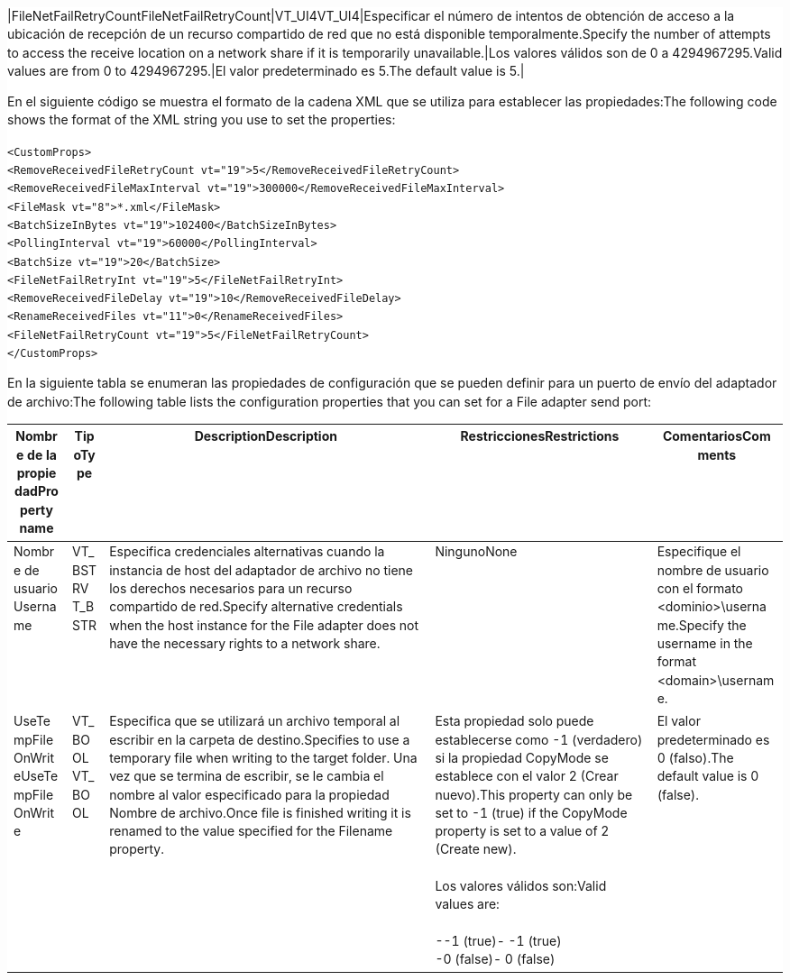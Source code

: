 |<span data-ttu-id="cd3d7-157">FileNetFailRetryCount</span><span class="sxs-lookup"><span data-stu-id="cd3d7-157">FileNetFailRetryCount</span></span>|<span data-ttu-id="cd3d7-158">VT_UI4</span><span class="sxs-lookup"><span data-stu-id="cd3d7-158">VT_UI4</span></span>|<span data-ttu-id="cd3d7-159">Especificar el número de intentos de obtención de acceso a la ubicación de recepción de un recurso compartido de red que no está disponible temporalmente.</span><span class="sxs-lookup"><span data-stu-id="cd3d7-159">Specify the number of attempts to access the receive location on a network share if it is temporarily unavailable.</span></span>|<span data-ttu-id="cd3d7-160">Los valores válidos son de 0 a 4294967295.</span><span class="sxs-lookup"><span data-stu-id="cd3d7-160">Valid values are from 0 to 4294967295.</span></span>|<span data-ttu-id="cd3d7-161">El valor predeterminado es 5.</span><span class="sxs-lookup"><span data-stu-id="cd3d7-161">The default value is 5.</span></span>|  
  
 <span data-ttu-id="cd3d7-162">En el siguiente código se muestra el formato de la cadena XML que se utiliza para establecer las propiedades:</span><span class="sxs-lookup"><span data-stu-id="cd3d7-162">The following code shows the format of the XML string you use to set the properties:</span></span>  
  
```  
<CustomProps>  
<RemoveReceivedFileRetryCount vt="19">5</RemoveReceivedFileRetryCount>  
<RemoveReceivedFileMaxInterval vt="19">300000</RemoveReceivedFileMaxInterval>  
<FileMask vt="8">*.xml</FileMask>  
<BatchSizeInBytes vt="19">102400</BatchSizeInBytes>  
<PollingInterval vt="19">60000</PollingInterval>  
<BatchSize vt="19">20</BatchSize>  
<FileNetFailRetryInt vt="19">5</FileNetFailRetryInt>  
<RemoveReceivedFileDelay vt="19">10</RemoveReceivedFileDelay>  
<RenameReceivedFiles vt="11">0</RenameReceivedFiles>  
<FileNetFailRetryCount vt="19">5</FileNetFailRetryCount>  
</CustomProps>  
```  
  
 <span data-ttu-id="cd3d7-163">En la siguiente tabla se enumeran las propiedades de configuración que se pueden definir para un puerto de envío del adaptador de archivo:</span><span class="sxs-lookup"><span data-stu-id="cd3d7-163">The following table lists the configuration properties that you can set for a File adapter send port:</span></span>  
  
|<span data-ttu-id="cd3d7-164">Nombre de la propiedad</span><span class="sxs-lookup"><span data-stu-id="cd3d7-164">Property name</span></span>|<span data-ttu-id="cd3d7-165">Tipo</span><span class="sxs-lookup"><span data-stu-id="cd3d7-165">Type</span></span>|<span data-ttu-id="cd3d7-166">Description</span><span class="sxs-lookup"><span data-stu-id="cd3d7-166">Description</span></span>|<span data-ttu-id="cd3d7-167">Restricciones</span><span class="sxs-lookup"><span data-stu-id="cd3d7-167">Restrictions</span></span>|<span data-ttu-id="cd3d7-168">Comentarios</span><span class="sxs-lookup"><span data-stu-id="cd3d7-168">Comments</span></span>|  
|-------------------|----------|-----------------|------------------|--------------|  
|<span data-ttu-id="cd3d7-169">Nombre de usuario</span><span class="sxs-lookup"><span data-stu-id="cd3d7-169">Username</span></span>|<span data-ttu-id="cd3d7-170">VT_BSTR</span><span class="sxs-lookup"><span data-stu-id="cd3d7-170">VT_BSTR</span></span>|<span data-ttu-id="cd3d7-171">Especifica credenciales alternativas cuando la instancia de host del adaptador de archivo no tiene los derechos necesarios para un recurso compartido de red.</span><span class="sxs-lookup"><span data-stu-id="cd3d7-171">Specify alternative credentials when the host instance for the File adapter does not have the necessary rights to a network share.</span></span>|<span data-ttu-id="cd3d7-172">Ninguno</span><span class="sxs-lookup"><span data-stu-id="cd3d7-172">None</span></span>|<span data-ttu-id="cd3d7-173">Especifique el nombre de usuario con el formato \<dominio\>\username.</span><span class="sxs-lookup"><span data-stu-id="cd3d7-173">Specify the username in the format \<domain\>\username.</span></span>|  
|<span data-ttu-id="cd3d7-174">UseTempFileOnWrite</span><span class="sxs-lookup"><span data-stu-id="cd3d7-174">UseTempFileOnWrite</span></span>|<span data-ttu-id="cd3d7-175">VT_BOOL</span><span class="sxs-lookup"><span data-stu-id="cd3d7-175">VT_BOOL</span></span>|<span data-ttu-id="cd3d7-176">Especifica que se utilizará un archivo temporal al escribir en la carpeta de destino.</span><span class="sxs-lookup"><span data-stu-id="cd3d7-176">Specifies to use a temporary file when writing to the target folder.</span></span> <span data-ttu-id="cd3d7-177">Una vez que se termina de escribir, se le cambia el nombre al valor especificado para la propiedad Nombre de archivo.</span><span class="sxs-lookup"><span data-stu-id="cd3d7-177">Once file is finished writing it is renamed to the value specified for the Filename property.</span></span>|<span data-ttu-id="cd3d7-178">Esta propiedad solo puede establecerse como -1 (verdadero) si la propiedad CopyMode se establece con el valor 2 (Crear nuevo).</span><span class="sxs-lookup"><span data-stu-id="cd3d7-178">This property can only be set to -1 (true) if the CopyMode property is set to a value of 2 (Create new).</span></span><br /><br /> <span data-ttu-id="cd3d7-179">Los valores válidos son:</span><span class="sxs-lookup"><span data-stu-id="cd3d7-179">Valid values are:</span></span><br /><br /> <span data-ttu-id="cd3d7-180">--1 (true)</span><span class="sxs-lookup"><span data-stu-id="cd3d7-180">-   -1 (true)</span></span><br /><span data-ttu-id="cd3d7-181">-0 (false)</span><span class="sxs-lookup"><span data-stu-id="cd3d7-181">-   0 (false)</span></span>|<span data-ttu-id="cd3d7-182">El valor predeterminado es 0 (falso).</span><span class="sxs-lookup"><span data-stu-id="cd3d7-182">The default value is 0 (false).</span></span>|  